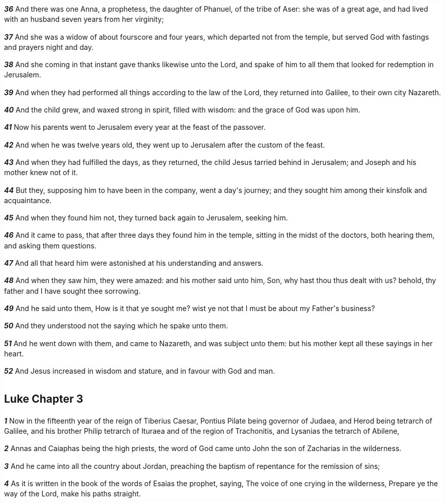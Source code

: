 ***36*** And there was one Anna, a prophetess, the daughter of Phanuel, of the tribe of Aser: she was of a great age, and had lived with an husband seven years from her virginity;

***37*** And she was a widow of about fourscore and four years, which departed not from the temple, but served God with fastings and prayers night and day.

***38*** And she coming in that instant gave thanks likewise unto the Lord, and spake of him to all them that looked for redemption in Jerusalem.

***39*** And when they had performed all things according to the law of the Lord, they returned into Galilee, to their own city Nazareth.

***40*** And the child grew, and waxed strong in spirit, filled with wisdom: and the grace of God was upon him.

***41*** Now his parents went to Jerusalem every year at the feast of the passover.

***42*** And when he was twelve years old, they went up to Jerusalem after the custom of the feast.

***43*** And when they had fulfilled the days, as they returned, the child Jesus tarried behind in Jerusalem; and Joseph and his mother knew not of it.

***44*** But they, supposing him to have been in the company, went a day's journey; and they sought him among their kinsfolk and acquaintance.

***45*** And when they found him not, they turned back again to Jerusalem, seeking him.

***46*** And it came to pass, that after three days they found him in the temple, sitting in the midst of the doctors, both hearing them, and asking them questions.

***47*** And all that heard him were astonished at his understanding and answers.

***48*** And when they saw him, they were amazed: and his mother said unto him, Son, why hast thou thus dealt with us? behold, thy father and I have sought thee sorrowing.

***49*** And he said unto them, How is it that ye sought me? wist ye not that I must be about my Father's business?

***50*** And they understood not the saying which he spake unto them.

***51*** And he went down with them, and came to Nazareth, and was subject unto them: but his mother kept all these sayings in her heart.

***52*** And Jesus increased in wisdom and stature, and in favour with God and man.


## Luke Chapter 3

***1*** Now in the fifteenth year of the reign of Tiberius Caesar, Pontius Pilate being governor of Judaea, and Herod being tetrarch of Galilee, and his brother Philip tetrarch of Ituraea and of the region of Trachonitis, and Lysanias the tetrarch of Abilene,

***2*** Annas and Caiaphas being the high priests, the word of God came unto John the son of Zacharias in the wilderness.

***3*** And he came into all the country about Jordan, preaching the baptism of repentance for the remission of sins;

***4*** As it is written in the book of the words of Esaias the prophet, saying, The voice of one crying in the wilderness, Prepare ye the way of the Lord, make his paths straight.
